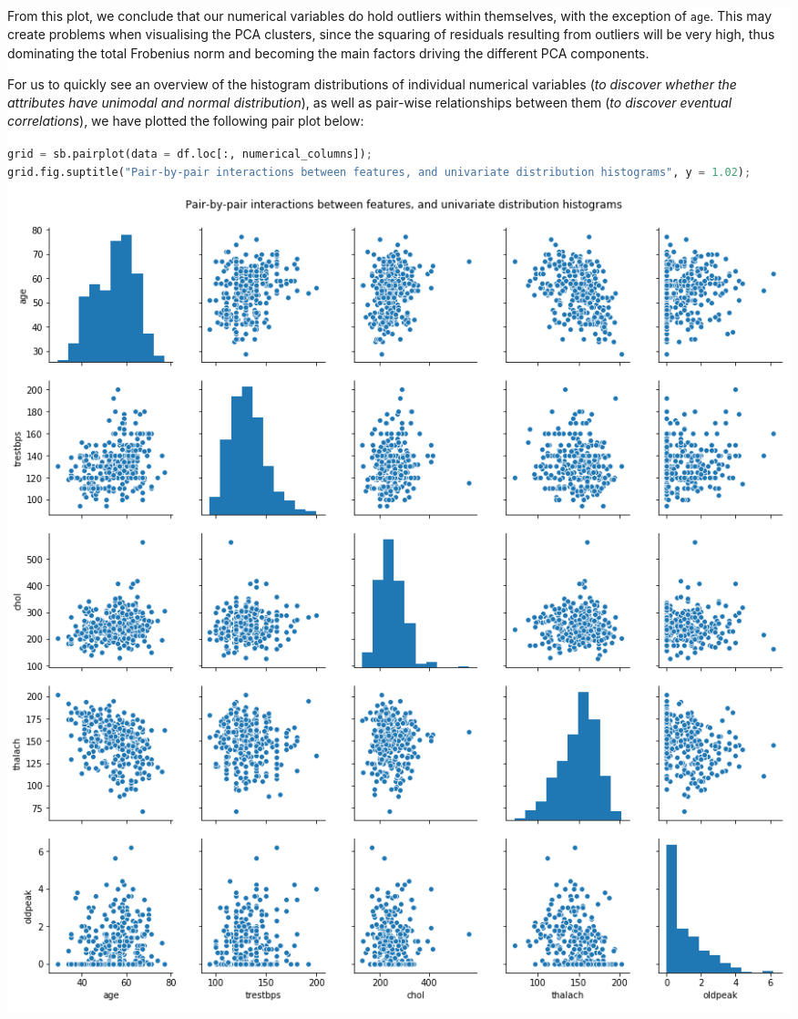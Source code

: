 
From this plot, we conclude that our numerical variables do hold outliers within themselves, with the exception of `age`. This may create problems when visualising the PCA clusters, since the squaring of residuals resulting from outliers will be very high, thus dominating the total Frobenius norm and becoming the main factors driving the different PCA components.

For us to quickly see an overview of the histogram distributions of individual numerical variables (_to discover whether the attributes have unimodal and normal distribution_), as well as pair-wise relationships between them (_to discover eventual correlations_), we have plotted the following pair plot below:


```python
grid = sb.pairplot(data = df.loc[:, numerical_columns]);
grid.fig.suptitle("Pair-by-pair interactions between features, and univariate distribution histograms", y = 1.02);
```


![png](output_39_0.png)
